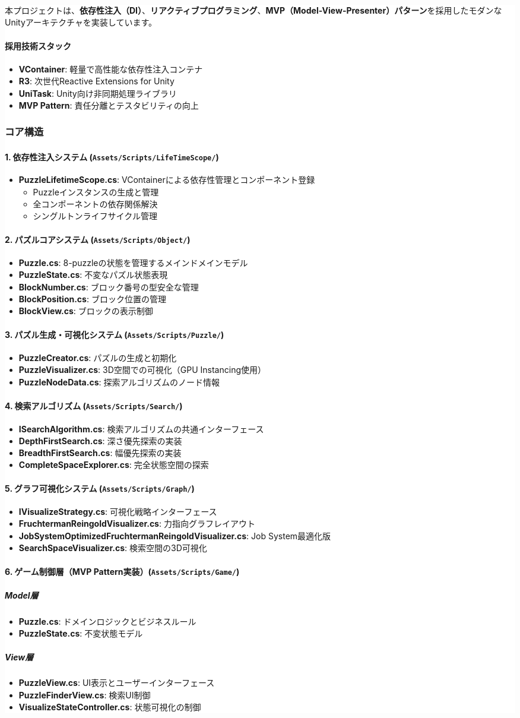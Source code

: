 本プロジェクトは、**依存性注入（DI）**、**リアクティブプログラミング**、**MVP（Model-View-Presenter）パターン**を採用したモダンなUnityアーキテクチャを実装しています。

#### 採用技術スタック
- **VContainer**: 軽量で高性能な依存性注入コンテナ
- **R3**: 次世代Reactive Extensions for Unity
- **UniTask**: Unity向け非同期処理ライブラリ
- **MVP Pattern**: 責任分離とテスタビリティの向上

### コア構造

#### 1. 依存性注入システム (`Assets/Scripts/LifeTimeScope/`)
- **PuzzleLifetimeScope.cs**: VContainerによる依存性管理とコンポーネント登録
  - Puzzleインスタンスの生成と管理
  - 全コンポーネントの依存関係解決
  - シングルトンライフサイクル管理

#### 2. パズルコアシステム (`Assets/Scripts/Object/`)
- **Puzzle.cs**: 8-puzzleの状態を管理するメインドメインモデル
- **PuzzleState.cs**: 不変なパズル状態表現
- **BlockNumber.cs**: ブロック番号の型安全な管理
- **BlockPosition.cs**: ブロック位置の管理
- **BlockView.cs**: ブロックの表示制御

#### 3. パズル生成・可視化システム (`Assets/Scripts/Puzzle/`)
- **PuzzleCreator.cs**: パズルの生成と初期化
- **PuzzleVisualizer.cs**: 3D空間での可視化（GPU Instancing使用）
- **PuzzleNodeData.cs**: 探索アルゴリズムのノード情報

#### 4. 検索アルゴリズム (`Assets/Scripts/Search/`)
- **ISearchAlgorithm.cs**: 検索アルゴリズムの共通インターフェース
- **DepthFirstSearch.cs**: 深さ優先探索の実装
- **BreadthFirstSearch.cs**: 幅優先探索の実装
- **CompleteSpaceExplorer.cs**: 完全状態空間の探索

#### 5. グラフ可視化システム (`Assets/Scripts/Graph/`)
- **IVisualizeStrategy.cs**: 可視化戦略インターフェース
- **FruchtermanReingoldVisualizer.cs**: 力指向グラフレイアウト
- **JobSystemOptimizedFruchtermanReingoldVisualizer.cs**: Job System最適化版
- **SearchSpaceVisualizer.cs**: 検索空間の3D可視化

#### 6. ゲーム制御層（MVP Pattern実装）(`Assets/Scripts/Game/`)

##### Model層
- **Puzzle.cs**: ドメインロジックとビジネスルール
- **PuzzleState.cs**: 不変状態モデル

##### View層
- **PuzzleView.cs**: UI表示とユーザーインターフェース
- **PuzzleFinderView.cs**: 検索UI制御
- **VisualizeStateController.cs**: 状態可視化の制御

